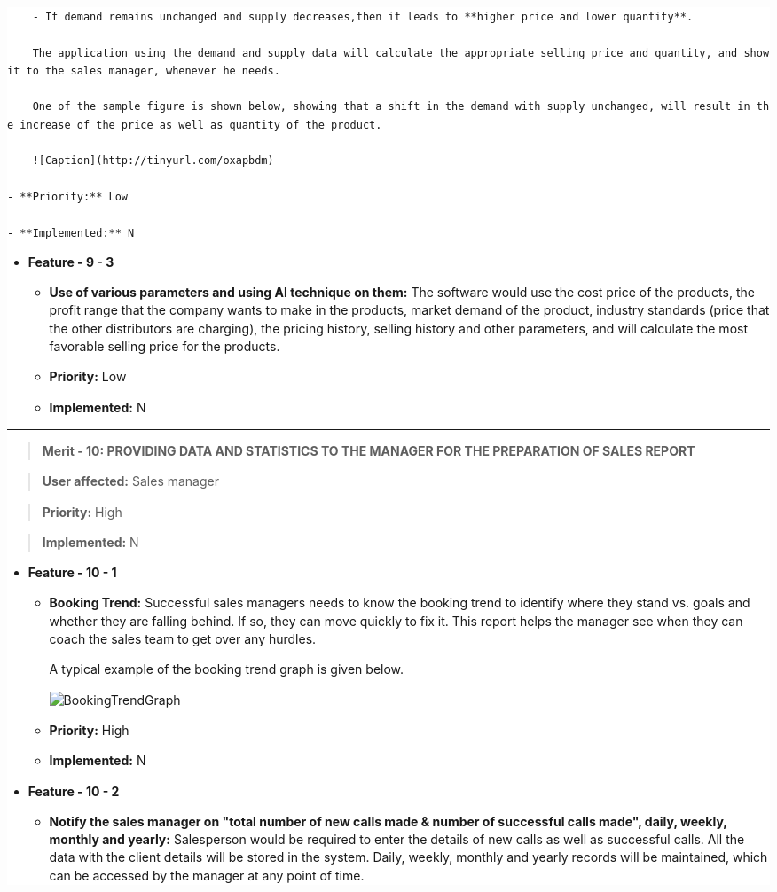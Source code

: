         - If demand remains unchanged and supply decreases,then it leads to **higher price and lower quantity**.
    
        The application using the demand and supply data will calculate the appropriate selling price and quantity, and show it to the sales manager, whenever he needs.
        
        One of the sample figure is shown below, showing that a shift in the demand with supply unchanged, will result in the increase of the price as well as quantity of the product.
        
        ![Caption](http://tinyurl.com/oxapbdm)

    - **Priority:** Low
    
    - **Implemented:** N


- **Feature - 9 - 3**

    - **Use of various parameters and using AI technique on them:** The software would use the cost price of the products, the profit range that the company wants to make in the products, market demand of the product, industry standards (price that the other distributors are charging), the pricing history, selling history and other parameters, and  will calculate the most favorable selling price for the products.
    
    - **Priority:** Low
    
    - **Implemented:** N


---

> **Merit - 10: PROVIDING DATA AND STATISTICS TO THE MANAGER FOR THE PREPARATION OF SALES REPORT**

> **User affected:** Sales manager

>**Priority:** High

>**Implemented:** N

- **Feature - 10 - 1**

    - **Booking Trend:** Successful sales managers needs to know the booking trend to identify where they stand vs. goals and whether they are falling behind. If so, they can move quickly to fix it. This report helps the manager see when they can coach the sales team to get over any hurdles.
    
        A typical example of the booking trend graph is given below.
    
        ![BookingTrendGraph](http://oi59.tinypic.com/nv9w81.jpg)
    
    - **Priority:** High
    
    - **Implemented:** N


- **Feature - 10 - 2**

    - **Notify the sales manager on "total number of new calls made & number of successful calls made", daily, weekly, monthly and yearly:** Salesperson would be required to enter the details of new calls as well as successful calls. All the data with the client details will be stored in the system. Daily, weekly, monthly and yearly records will be maintained, which can be accessed by the manager at any point of time.
      